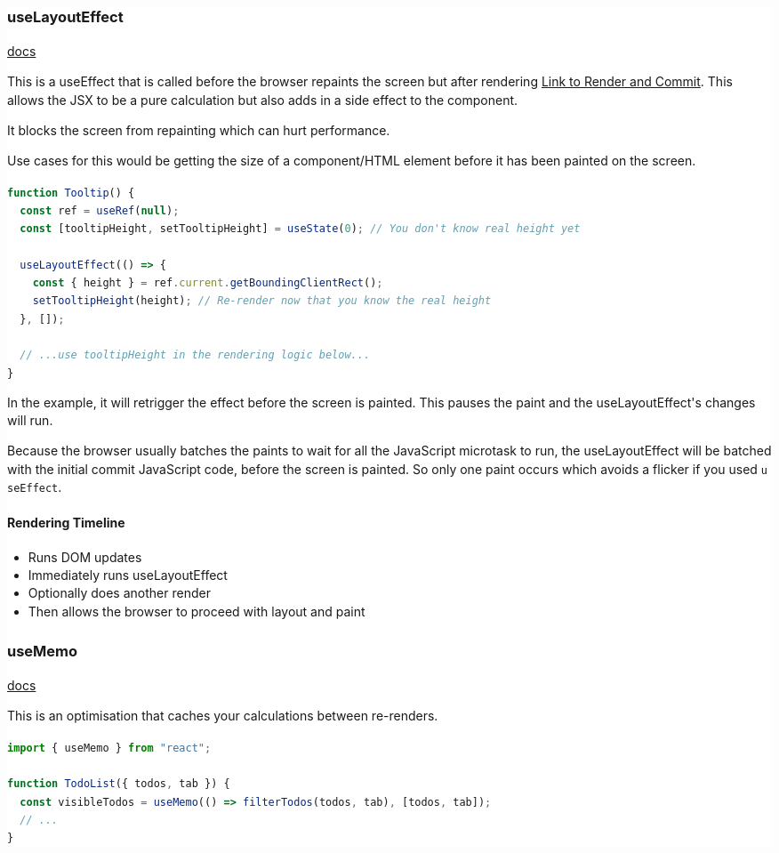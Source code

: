 ### useLayoutEffect

[docs](https://react.dev/reference/react/useLayoutEffect)

This is a useEffect that is called before the browser repaints the screen but after rendering [Link to Render and Commit](React.md#render-and-commit). This allows the JSX to be a pure calculation but also adds in a side effect to the component.

It blocks the screen from repainting which can hurt performance.

Use cases for this would be getting the size of a component/HTML element before it has been painted on the screen.

```javascript
function Tooltip() {
  const ref = useRef(null);
  const [tooltipHeight, setTooltipHeight] = useState(0); // You don't know real height yet

  useLayoutEffect(() => {
    const { height } = ref.current.getBoundingClientRect();
    setTooltipHeight(height); // Re-render now that you know the real height
  }, []);

  // ...use tooltipHeight in the rendering logic below...
}
```

In the example, it will retrigger the effect before the screen is painted. This pauses the paint and the useLayoutEffect's changes will run.

Because the browser usually batches the paints to wait for all the JavaScript microtask to run, the useLayoutEffect will be batched with the initial commit JavaScript code, before the screen is painted. So only one paint occurs which avoids a flicker if you used `useEffect`.

#### Rendering Timeline

- Runs DOM updates
- Immediately runs useLayoutEffect
- Optionally does another render
- Then allows the browser to proceed with layout and paint

### useMemo

[docs](https://react.dev/reference/react/useMemo)

This is an optimisation that caches your calculations between re-renders.

```javascript
import { useMemo } from "react";

function TodoList({ todos, tab }) {
  const visibleTodos = useMemo(() => filterTodos(todos, tab), [todos, tab]);
  // ...
}
```
